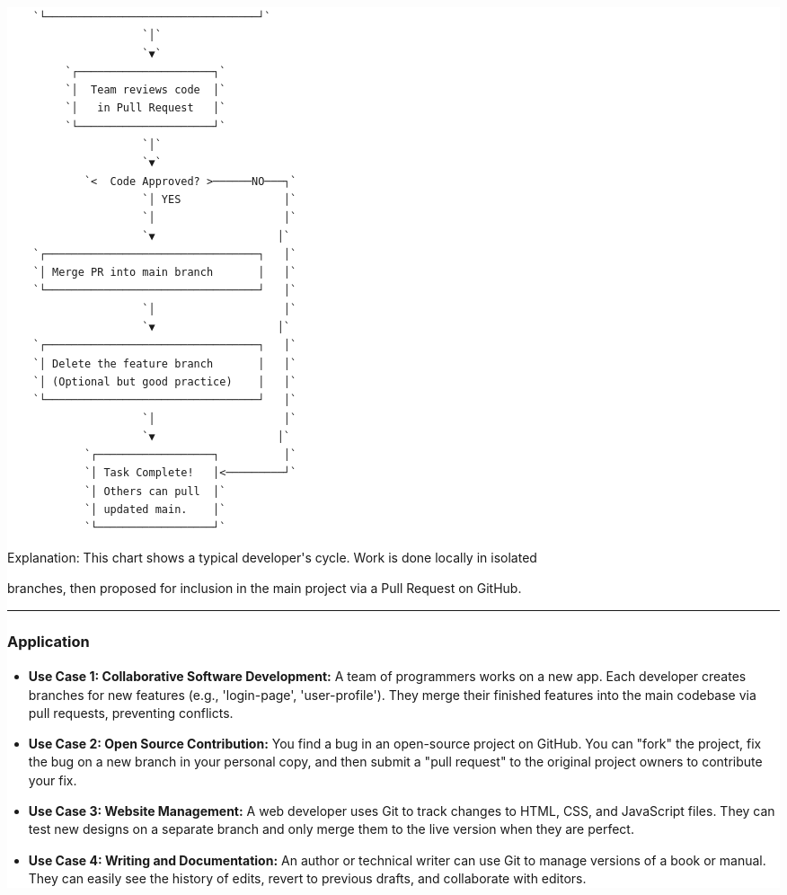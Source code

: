         `└─────────────────────────────────┘`  
                         `│`  
                         `▼`  
             `┌─────────────────────┐`  
             `│  Team reviews code  │`  
             `│   in Pull Request   │`  
             `└─────────────────────┘`  
                         `│`  
                         `▼`  
                `<  Code Approved? >──────NO───┐`  
                         `│ YES                │`  
                         `│                    │`  
                         `▼                   │`  
        `┌─────────────────────────────────┐   │`  
        `│ Merge PR into main branch       │   │`  
        `└─────────────────────────────────┘   │`  
                         `│                    │`  
                         `▼                   │`  
        `┌─────────────────────────────────┐   │`  
        `│ Delete the feature branch       │   │`  
        `│ (Optional but good practice)    │   │`  
        `└─────────────────────────────────┘   │`  
                         `│                    │`  
                         `▼                   │`  
                `┌──────────────────┐          │`  
                `│ Task Complete!   │<─────────┘`  
                `│ Others can pull  │`  
                `│ updated main.    │`  
                `└──────────────────┘`

Explanation: This chart shows a typical developer's cycle. Work is done locally in isolated

branches, then proposed for inclusion in the main project via a Pull Request on GitHub.

---

### Application

* **Use Case 1: Collaborative Software Development:** A team of programmers works on a new app. Each developer creates branches for new features (e.g., 'login-page', 'user-profile'). They merge their finished features into the main codebase via pull requests, preventing conflicts.  
    
* **Use Case 2: Open Source Contribution:** You find a bug in an open-source project on GitHub. You can "fork" the project, fix the bug on a new branch in your personal copy, and then submit a "pull request" to the original project owners to contribute your fix.  
    
* **Use Case 3: Website Management:** A web developer uses Git to track changes to HTML, CSS, and JavaScript files. They can test new designs on a separate branch and only merge them to the live version when they are perfect.  
    
* **Use Case 4: Writing and Documentation:** An author or technical writer can use Git to manage versions of a book or manual. They can easily see the history of edits, revert to previous drafts, and collaborate with editors.  
    